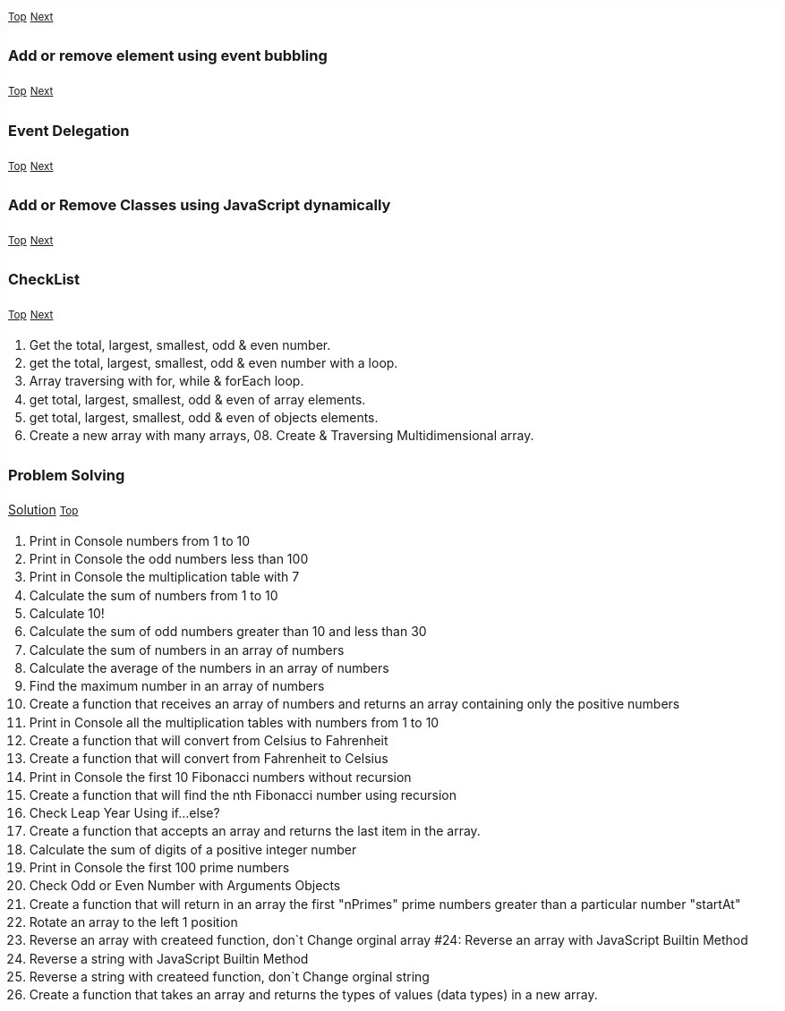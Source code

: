 <small><a href="#javascript-tutorial">Top</a></small>
<small><a href="#add-or-remove-element-using-event-bubbling">Next</a></small>
 
### Add or remove element using event bubbling
 
<small><a href="#javascript-tutorial">Top</a></small>
<small><a href="#event-delegation">Next</a></small>
 
### Event Delegation
 
<small><a href="#javascript-tutorial">Top</a></small>
<small><a href="#add-or-remove-classes-using-favascript-dynamically">Next</a></small>
 
### Add or Remove Classes using JavaScript dynamically
 
<small><a href="#javascript-tutorial">Top</a></small>
<small><a href="#checkList">Next</a></small>
 
### CheckList
 
<small><a href="#javascript-tutorial">Top</a></small>
<small><a href="#problem-solving">Next</a></small>
 
1.  Get the total, largest, smallest, odd & even number.
2.  get the total, largest, smallest, odd & even number with a loop.
3.  Array traversing with for, while & forEach loop.
4.  get total, largest, smallest, odd & even of array elements.
5.  get total, largest, smallest, odd & even of objects elements.
6.  Create a new array with many arrays, 08. Create & Traversing Multidimensional array.
 
### Problem Solving
 
[Solution](https://github.com/dev-nazmulislam/javaScript-problem-solving)
<small><a href="#javascript-tutorial">Top</a></small>
 
1.  Print in Console numbers from 1 to 10
2.  Print in Console the odd numbers less than 100
3.  Print in Console the multiplication table with 7
4.  Calculate the sum of numbers from 1 to 10
5.  Calculate 10!
6.  Calculate the sum of odd numbers greater than 10 and less than 30
7.  Calculate the sum of numbers in an array of numbers
8.  Calculate the average of the numbers in an array of numbers
9.  Find the maximum number in an array of numbers
10. Create a function that receives an array of numbers and returns an array containing only the positive numbers
11. Print in Console all the multiplication tables with numbers from 1 to 10
12. Create a function that will convert from Celsius to Fahrenheit
13. Create a function that will convert from Fahrenheit to Celsius
14. Print in Console the first 10 Fibonacci numbers without recursion
15. Create a function that will find the nth Fibonacci number using recursion
16. Check Leap Year Using if...else?
17. Create a function that accepts an array and returns the last item in the array.
18. Calculate the sum of digits of a positive integer number
19. Print in Console the first 100 prime numbers
20. Check Odd or Even Number with Arguments Objects
21. Create a function that will return in an array the first "nPrimes" prime numbers greater than a particular number "startAt"
22. Rotate an array to the left 1 position
23. Reverse an array with createed function, don`t Change orginal array #24: Reverse an array with JavaScript Builtin Method
24. Reverse a string with JavaScript Builtin Method
25. Reverse a string with createed function, don`t Change orginal string
26. Create a function that takes an array and returns the types of values (data types) in a new array.